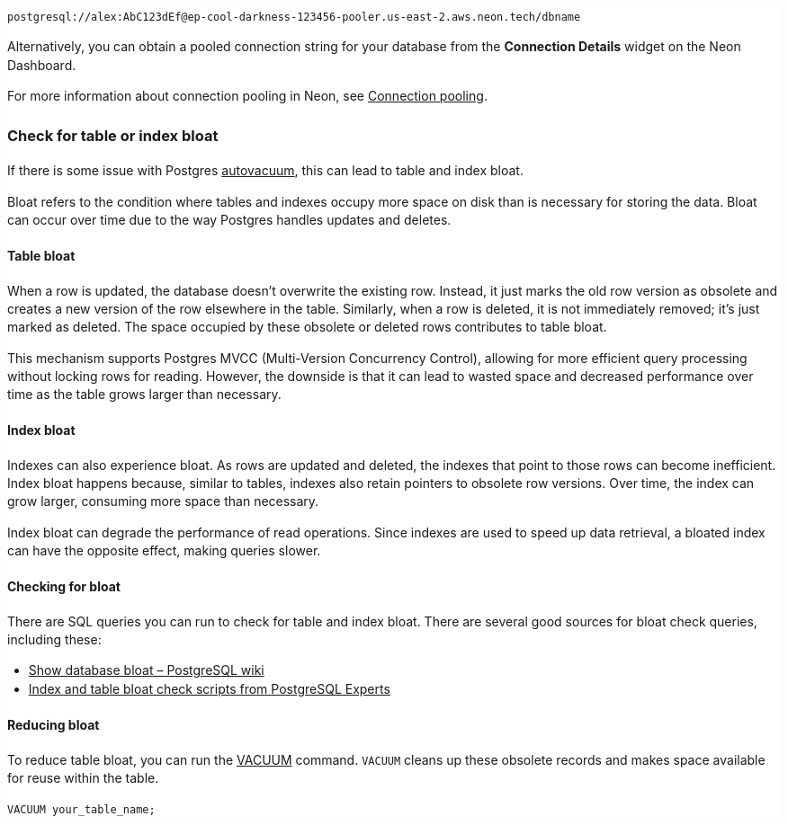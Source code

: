 ```plaintext
postgresql://alex:AbC123dEf@ep-cool-darkness-123456-pooler.us-east-2.aws.neon.tech/dbname
```

Alternatively, you can obtain a pooled connection string for your database from the **Connection Details** widget on the Neon Dashboard.

For more information about connection pooling in Neon, see [Connection pooling](/docs/connect/connection-pooling).

### Check for table or index bloat

If there is some issue with Postgres [autovacuum](https://www.postgresql.org/docs/current/routine-vacuuming.html#AUTOVACUUM), this can lead to table and index bloat.

Bloat refers to the condition where tables and indexes occupy more space on disk than is necessary for storing the data. Bloat can occur over time due to the way Postgres handles updates and deletes.

#### Table bloat

When a row is updated, the database doesn’t overwrite the existing row. Instead, it just marks the old row version as obsolete and creates a new version of the row elsewhere in the table. Similarly, when a row is deleted, it is not immediately removed; it’s just marked as deleted. The space occupied by these obsolete or deleted rows contributes to table bloat.

This mechanism supports Postgres MVCC (Multi-Version Concurrency Control), allowing for more efficient query processing without locking rows for reading. However, the downside is that it can lead to wasted space and decreased performance over time as the table grows larger than necessary.

#### Index bloat

Indexes can also experience bloat. As rows are updated and deleted, the indexes that point to those rows can become inefficient. Index bloat happens because, similar to tables, indexes also retain pointers to obsolete row versions. Over time, the index can grow larger, consuming more space than necessary.

Index bloat can degrade the performance of read operations. Since indexes are used to speed up data retrieval, a bloated index can have the opposite effect, making queries slower.

#### Checking for bloat

There are SQL queries you can run to check for table and index bloat. There are several good sources for bloat check queries, including these:

- [Show database bloat – PostgreSQL wiki](https://wiki.postgresql.org/wiki/Show_database_bloat)
- [Index and table bloat check scripts from PostgreSQL Experts](https://github.com/pgexperts/pgx_scripts/tree/master/bloat)

#### Reducing bloat

To reduce table bloat, you can run the [VACUUM](https://www.postgresql.org/docs/current/sql-vacuum.html) command. `VACUUM` cleans up these obsolete records and makes space available for reuse within the table.

```sql
VACUUM your_table_name;
```
